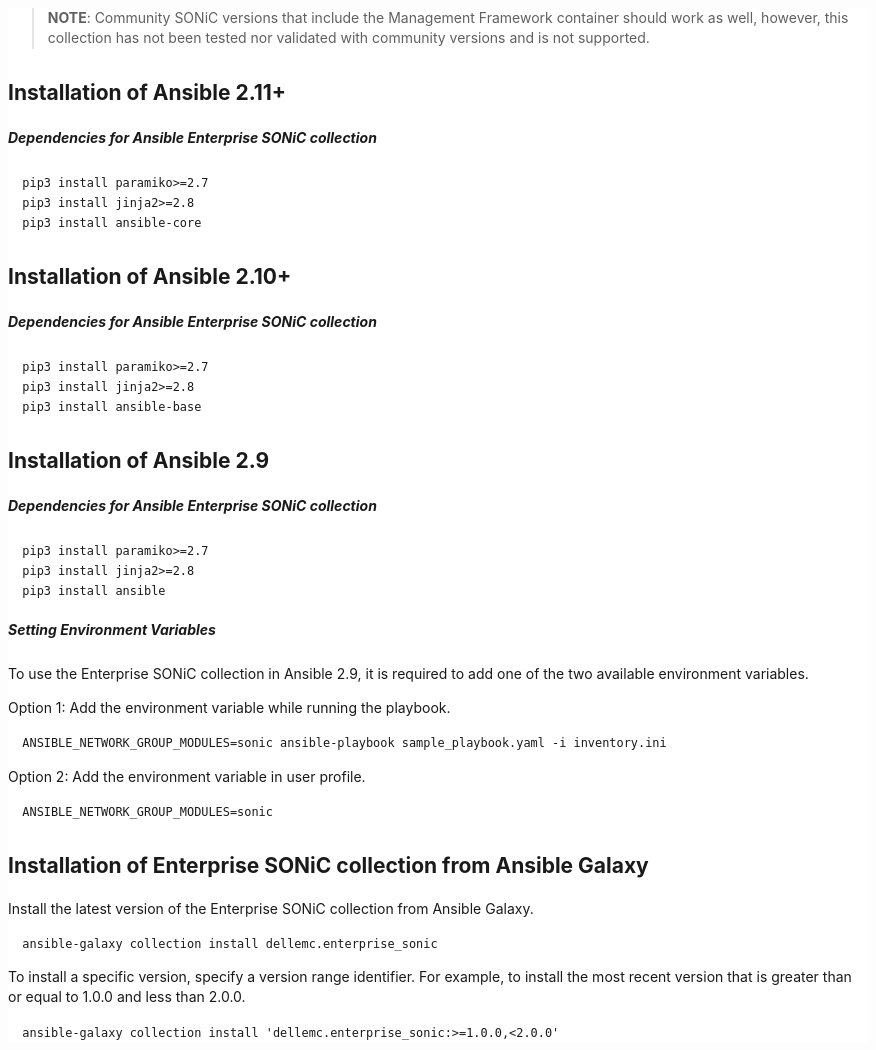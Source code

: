 
> **NOTE**: Community SONiC versions that include the Management Framework container should work as well, however, this collection has not been tested nor validated 
        with community versions and is not supported.

Installation of Ansible 2.11+
-----------------------------
##### Dependencies for Ansible Enterprise SONiC collection

      pip3 install paramiko>=2.7
      pip3 install jinja2>=2.8
      pip3 install ansible-core

Installation of Ansible 2.10+
-----------------------------
##### Dependencies for Ansible Enterprise SONiC collection

      pip3 install paramiko>=2.7
      pip3 install jinja2>=2.8
      pip3 install ansible-base
      
      
Installation of Ansible 2.9
---------------------------
##### Dependencies for Ansible Enterprise SONiC collection

      pip3 install paramiko>=2.7
      pip3 install jinja2>=2.8
      pip3 install ansible
      
##### Setting Environment Variables

To use the Enterprise SONiC collection in Ansible 2.9, it is required to add one of the two available environment variables.

Option 1: Add the environment variable while running the playbook.


      ANSIBLE_NETWORK_GROUP_MODULES=sonic ansible-playbook sample_playbook.yaml -i inventory.ini
      
      
Option 2: Add the environment variable in user profile.


      ANSIBLE_NETWORK_GROUP_MODULES=sonic
      

Installation of Enterprise SONiC collection from Ansible Galaxy
---------------------------------------------------------------

Install the latest version of the Enterprise SONiC collection from Ansible Galaxy.

      ansible-galaxy collection install dellemc.enterprise_sonic

To install a specific version, specify a version range identifier. For example, to install the most recent version that is greater than or equal to 1.0.0 and less than 2.0.0.

      ansible-galaxy collection install 'dellemc.enterprise_sonic:>=1.0.0,<2.0.0'

